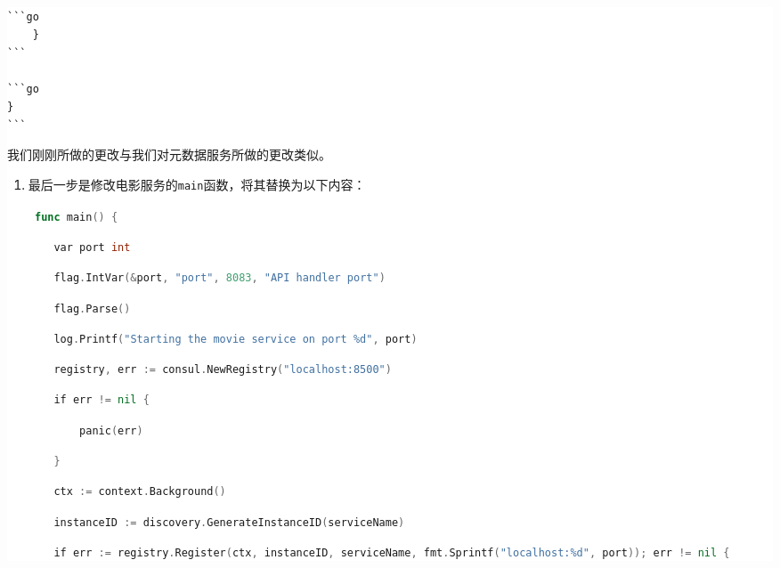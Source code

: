     ```go
        }
    ```

    ```go
    }
    ```

我们刚刚所做的更改与我们对元数据服务所做的更改类似。

1.  最后一步是修改电影服务的`main`函数，将其替换为以下内容：

    ```go
     func main() {
    ```

    ```go
        var port int
    ```

    ```go
        flag.IntVar(&port, "port", 8083, "API handler port")
    ```

    ```go
        flag.Parse()
    ```

    ```go
        log.Printf("Starting the movie service on port %d", port)
    ```

    ```go
        registry, err := consul.NewRegistry("localhost:8500")
    ```

    ```go
        if err != nil {
    ```

    ```go
            panic(err)
    ```

    ```go
        }
    ```

    ```go
        ctx := context.Background()
    ```

    ```go
        instanceID := discovery.GenerateInstanceID(serviceName)
    ```

    ```go
        if err := registry.Register(ctx, instanceID, serviceName, fmt.Sprintf("localhost:%d", port)); err != nil {
    ```
